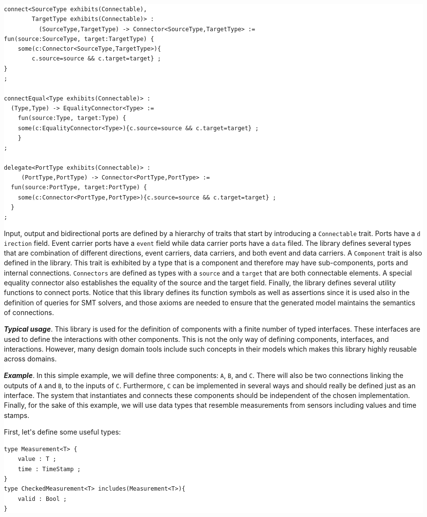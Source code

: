 ```
connect<SourceType exhibits(Connectable),
        TargetType exhibits(Connectable)> : 
          (SourceType,TargetType) -> Connector<SourceType,TargetType> :=
fun(source:SourceType, target:TargetType) {
	some(c:Connector<SourceType,TargetType>){
        c.source=source && c.target=target} ;
}
;

connectEqual<Type exhibits(Connectable)> : 
  (Type,Type) -> EqualityConnector<Type> :=
    fun(source:Type, target:Type) {
	some(c:EqualityConnector<Type>){c.source=source && c.target=target} ;
    }
;

delegate<PortType exhibits(Connectable)> : 
     (PortType,PortType) -> Connector<PortType,PortType> :=
  fun(source:PortType, target:PortType) {
	some(c:Connector<PortType,PortType>){c.source=source && c.target=target} ;
  }
;
```
Input, output and bidirectional ports are defined by a hierarchy of traits that start by introducing a ```Connectable``` trait. Ports have a ```direction``` field. Event carrier ports have a ```event``` field while data carrier ports have a ```data``` filed. The library defines several types that are combination of different directions, event carriers, data carriers, and both event and data carriers. A ```Component``` trait is also defined in the library. This trait is exhibited by a type that is a component and therefore may have sub-components, ports and internal connections. ```Connectors``` are defined as types with a ```source``` and a ```target``` that are both connectable elements. A special equality connector also establishes the equality of the source and the target field. Finally, the library defines several utility functions to connect ports. Notice that this library defines its function symbols as well as assertions since it is used also in the definition of queries for SMT solvers, and those axioms are needed to ensure that the generated model maintains the semantics of connections.

***Typical usage***. This library is used for the definition of components with a finite number of typed interfaces. These interfaces are used to define the interactions with other components. This is not the only way of defining components, interfaces, and interactions. However, many design domain tools include such concepts in their models which makes this library highly reusable across domains. 

***Example***.  In this simple example, we will define three components: `A`, `B`, and `C`. There will also be two connections linking the outputs of `A` and `B`, to the inputs of `C`. Furthermore, `C` can be implemented in several ways and should really be defined just as an interface. The system that instantiates and connects these components should be independent of the chosen implementation. Finally, for the sake of this example, we will use data types that resemble measurements from sensors including values and time stamps. 

First, let's define some useful types:

```
type Measurement<T> {
	value : T ;
	time : TimeStamp ; 
}
type CheckedMeasurement<T> includes(Measurement<T>){
	valid : Bool ;
}
```

